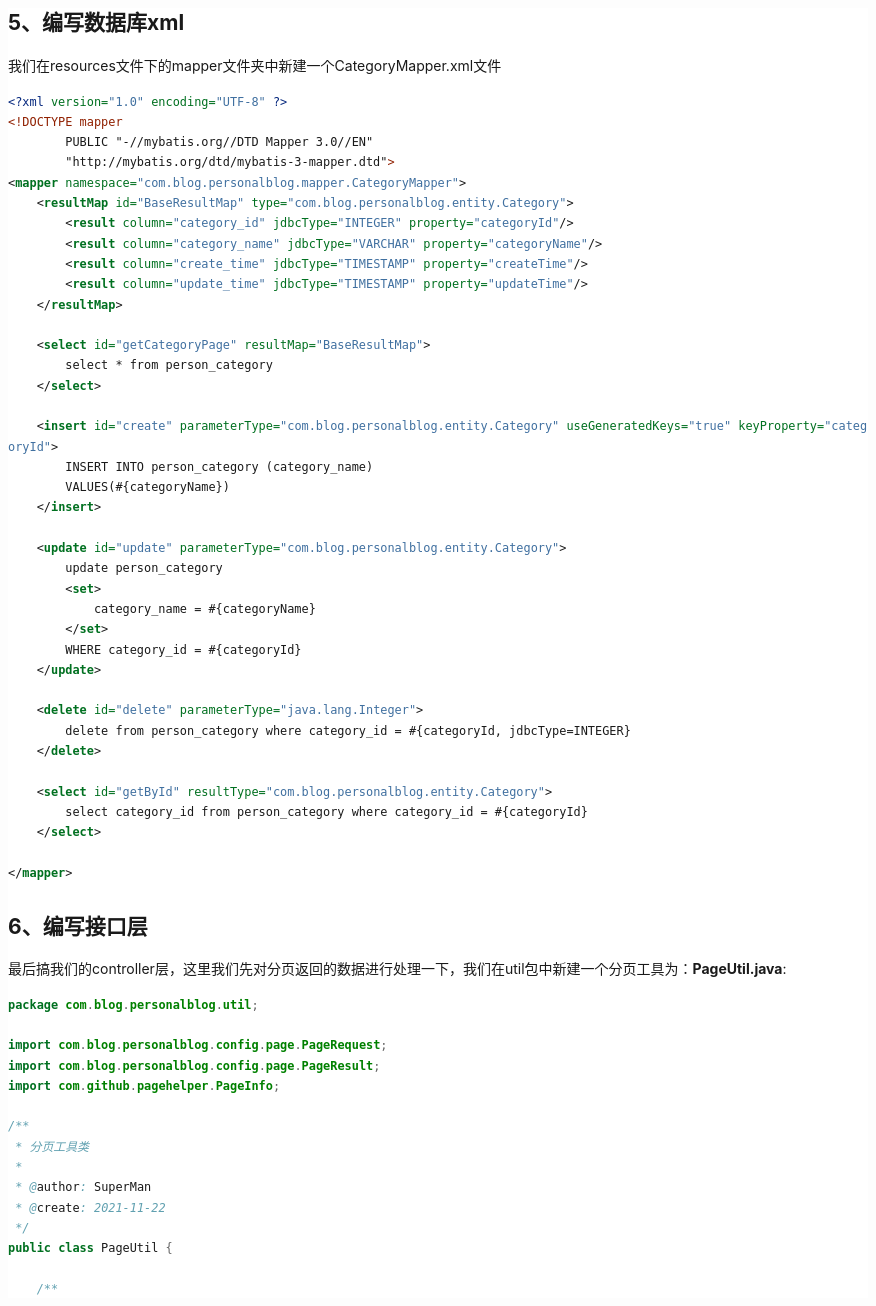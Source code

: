 ## 5、编写数据库xml
我们在resources文件下的mapper文件夹中新建一个CategoryMapper.xml文件
```xml
<?xml version="1.0" encoding="UTF-8" ?>
<!DOCTYPE mapper
        PUBLIC "-//mybatis.org//DTD Mapper 3.0//EN"
        "http://mybatis.org/dtd/mybatis-3-mapper.dtd">
<mapper namespace="com.blog.personalblog.mapper.CategoryMapper">
    <resultMap id="BaseResultMap" type="com.blog.personalblog.entity.Category">
        <result column="category_id" jdbcType="INTEGER" property="categoryId"/>
        <result column="category_name" jdbcType="VARCHAR" property="categoryName"/>
        <result column="create_time" jdbcType="TIMESTAMP" property="createTime"/>
        <result column="update_time" jdbcType="TIMESTAMP" property="updateTime"/>
    </resultMap>

    <select id="getCategoryPage" resultMap="BaseResultMap">
        select * from person_category
    </select>

    <insert id="create" parameterType="com.blog.personalblog.entity.Category" useGeneratedKeys="true" keyProperty="categoryId">
        INSERT INTO person_category (category_name)
        VALUES(#{categoryName})
    </insert>

    <update id="update" parameterType="com.blog.personalblog.entity.Category">
        update person_category
        <set>
            category_name = #{categoryName}
        </set>
        WHERE category_id = #{categoryId}
    </update>

    <delete id="delete" parameterType="java.lang.Integer">
        delete from person_category where category_id = #{categoryId, jdbcType=INTEGER}
    </delete>

    <select id="getById" resultType="com.blog.personalblog.entity.Category">
        select category_id from person_category where category_id = #{categoryId}
    </select>

</mapper>
```

## 6、编写接口层
最后搞我们的controller层，这里我们先对分页返回的数据进行处理一下，我们在util包中新建一个分页工具为：**PageUtil.java**:
```java
package com.blog.personalblog.util;

import com.blog.personalblog.config.page.PageRequest;
import com.blog.personalblog.config.page.PageResult;
import com.github.pagehelper.PageInfo;

/**
 * 分页工具类
 *
 * @author: SuperMan
 * @create: 2021-11-22
 */
public class PageUtil {

    /**
```